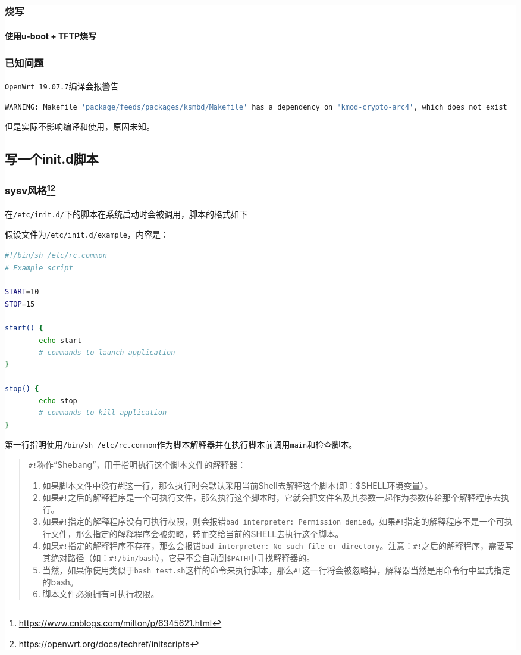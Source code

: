 ### 烧写
#### 使用u-boot + TFTP烧写


### 已知问题

`OpenWrt 19.07.7`编译会报警告

```bash
WARNING: Makefile 'package/feeds/packages/ksmbd/Makefile' has a dependency on 'kmod-crypto-arc4', which does not exist
```

但是实际不影响编译和使用，原因未知。


## 写一个init.d脚本

### sysv风格[^sysv_style][^openwrt_wiki_sysv_style]

[^sysv_style]: https://www.cnblogs.com/milton/p/6345621.html
[^openwrt_wiki_sysv_style]: https://openwrt.org/docs/techref/initscripts

在`/etc/init.d/`下的脚本在系统启动时会被调用，脚本的格式如下

假设文件为`/etc/init.d/example`，内容是：

```bash
#!/bin/sh /etc/rc.common
# Example script
 
START=10
STOP=15
 
start() {        
        echo start
        # commands to launch application
}                 
 
stop() {          
        echo stop
        # commands to kill application 
}
```

第一行指明使用`/bin/sh /etc/rc.common`作为脚本解释器并在执行脚本前调用`main`和检查脚本。

> `#!`称作“Shebang”，用于指明执行这个脚本文件的解释器：
> 1. 如果脚本文件中没有#!这一行，那么执行时会默认采用当前Shell去解释这个脚本(即：$SHELL环境变量）。
> 2. 如果`#!`之后的解释程序是一个可执行文件，那么执行这个脚本时，它就会把文件名及其参数一起作为参数传给那个解释程序去执行。
> 3. 如果`#!`指定的解释程序没有可执行权限，则会报错`bad interpreter: Permission denied`。如果`#!`指定的解释程序不是一个可执行文件，那么指定的解释程序会被忽略，转而交给当前的SHELL去执行这个脚本。
> 4. 如果`#!`指定的解释程序不存在，那么会报错`bad interpreter: No such file or directory`。注意：`#!`之后的解释程序，需要写其绝对路径（如：`#!/bin/bash`），它是不会自动到`$PATH`中寻找解释器的。
> 5. 当然，如果你使用类似于`bash test.sh`这样的命令来执行脚本，那么`#!`这一行将会被忽略掉，解释器当然是用命令行中显式指定的bash。
> 6. 脚本文件必须拥有可执行权限。


[^helloworld]: https://openwrt.org/zh/docs/guide-developer/quickstart-build-images
[^procd_style]: https://www.cnblogs.com/rohens-hbg/p/5386427.html
[^openwrt_wiki_procd_style]: https://openwrt.org/docs/guide-developer/procd-init-scripts
[^modules_how_to]: https://github.com/openwrt/luci/wiki/ModulesHowTo
[^luci_module_helloworld]: https://blog.csdn.net/qq_28812525/article/details/103870169